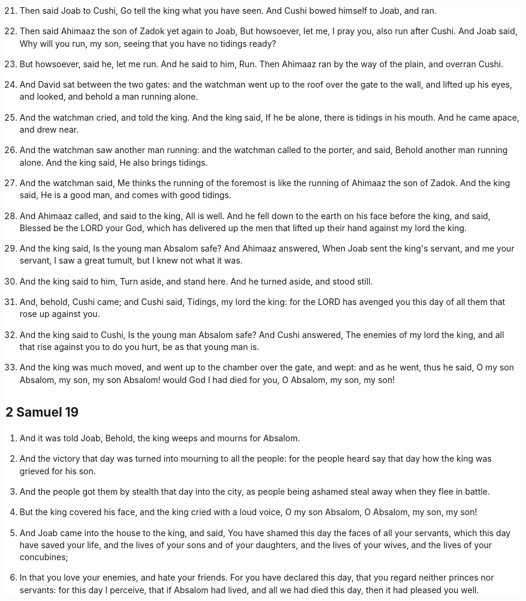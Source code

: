 21. Then said Joab to Cushi, Go tell the king what you have seen. And Cushi bowed himself to Joab, and ran.

22. Then said Ahimaaz the son of Zadok yet again to Joab, But howsoever, let me, I pray you, also run after Cushi. And Joab said, Why will you run, my son, seeing that you have no tidings ready?

23. But howsoever, said he, let me run. And he said to him, Run. Then Ahimaaz ran by the way of the plain, and overran Cushi.

24. And David sat between the two gates: and the watchman went up to the roof over the gate to the wall, and lifted up his eyes, and looked, and behold a man running alone.

25. And the watchman cried, and told the king. And the king said, If he be alone, there is tidings in his mouth. And he came apace, and drew near.

26. And the watchman saw another man running: and the watchman called to the porter, and said, Behold another man running alone. And the king said, He also brings tidings.

27. And the watchman said, Me thinks the running of the foremost is like the running of Ahimaaz the son of Zadok. And the king said, He is a good man, and comes with good tidings.

28. And Ahimaaz called, and said to the king, All is well. And he fell down to the earth on his face before the king, and said, Blessed be the LORD your God, which has delivered up the men that lifted up their hand against my lord the king.

29. And the king said, Is the young man Absalom safe? And Ahimaaz answered, When Joab sent the king's servant, and me your servant, I saw a great tumult, but I knew not what it was.

30. And the king said to him, Turn aside, and stand here. And he turned aside, and stood still.

31. And, behold, Cushi came; and Cushi said, Tidings, my lord the king: for the LORD has avenged you this day of all them that rose up against you.

32. And the king said to Cushi, Is the young man Absalom safe? And Cushi answered, The enemies of my lord the king, and all that rise against you to do you hurt, be as that young man is.

33. And the king was much moved, and went up to the chamber over the gate, and wept: and as he went, thus he said, O my son Absalom, my son, my son Absalom! would God I had died for you, O Absalom, my son, my son!

## 2 Samuel 19

1. And it was told Joab, Behold, the king weeps and mourns for Absalom.

2. And the victory that day was turned into mourning to all the people: for the people heard say that day how the king was grieved for his son.

3. And the people got them by stealth that day into the city, as people being ashamed steal away when they flee in battle.

4. But the king covered his face, and the king cried with a loud voice, O my son Absalom, O Absalom, my son, my son!

5. And Joab came into the house to the king, and said, You have shamed this day the faces of all your servants, which this day have saved your life, and the lives of your sons and of your daughters, and the lives of your wives, and the lives of your concubines;

6. In that you love your enemies, and hate your friends. For you have declared this day, that you regard neither princes nor servants: for this day I perceive, that if Absalom had lived, and all we had died this day, then it had pleased you well.
